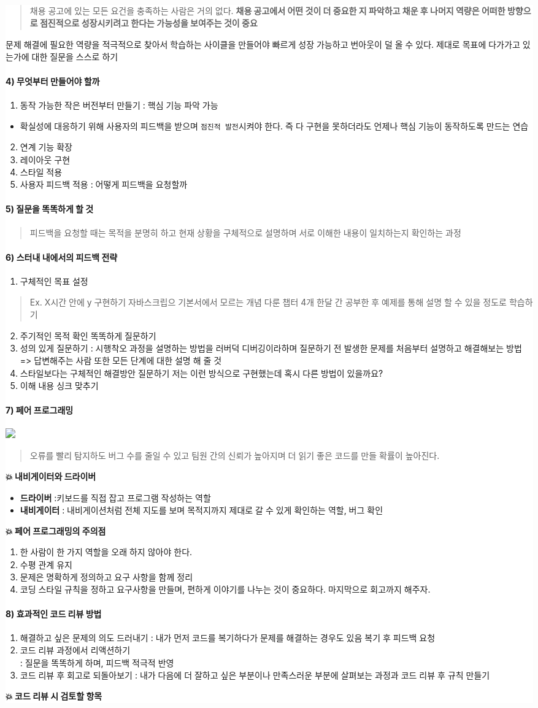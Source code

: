 > 채용 공고에 있는 모든 요건을 충족하는 사람은 거의 없다. **채용 공고에서 어떤 것이 더 중요한 지 파악하고 채운 후 나머지 역량은 어떠한 방향으로 점진적으로 성장시키려고 한다는 가능성을 보여주는 것이 중요**

문제 해결에 필요한 역량을 적극적으로 찾아서 학습하는 사이클을 만들어야 빠르게 성장 가능하고 번아웃이 덜 올 수 있다. 제대로 목표에 다가가고 있는가에 대한 질문을 스스로 하기

#### 4) 무엇부터 만들어야 할까

1. 동작 가능한 작은 버전부터 만들기 : 핵심 기능 파악 가능

* 확실성에 대응하기 위해 사용자의 피드백을 받으며 `점진적 발전`시켜야 한다. 즉 다 구현을 못하더라도 언제나 핵심 기능이 동작하도록 만드는 연습

2. 연계 기능 확장
3. 레이아웃 구현
4. 스타일 적용
5. 사용자 피드백 적용 : 어떻게 피드백을 요청할까

#### 5) 질문을 똑똑하게 할 것

> 피드백을 요청할 때는 목적을 분명히 하고 현재 상황을 구체적으로 설명하며 서로 이해한 내용이 일치하는지 확인하는 과정

#### 6) 스터내 내에서의 피드백 전략

1. 구체적인 목표 설정

> Ex. X시간 안에 y 구현하기 자바스크립으 기본서에서 모르는 개념 다룬 챕터 4개 한달 간 공부한 후 예제를 통해 설명 할 수 있을 정도로 학습하기

2. 주기적인 목적 확인 똑똑하게 질문하기
3. 성의 있게 질문하기 : 시행착오 과정을 설명하는 방법을 러버덕 디버깅이라하며 질문하기 전 발생한 문제를 처음부터 설명하고 해결해보는 방법 => 답변해주는 사람 또한 모든 단계에 대한 설명 해 줄 것
4. 스타일보다는 구체적인 해결방안 질문하기 저는 이런 방식으로 구현했는데 혹시 다른 방법이 있을까요?
5. 이해 내용 싱크 맞추기

#### 7) 페어 프로그래밍

![](https://velog.velcdn.com/images/prettylee620/post/8cb2e6f3-7206-46c8-a934-b12fc67d4069/image.png)

> 오류를 빨리 탐지하도 버그 수를 줄일 수 있고 팀원 간의 신뢰가 높아지며 더 읽기 좋은 코드를 만들 확률이 높아진다.

**💥 내비게이터와 드라이버**

* **드라이버** :키보드를 직접 잡고 프로그램 작성하는 역할
* **내비게이터** : 내비게이션처럼 전체 지도를 보며 목적지까지 제대로 갈 수 있게 확인하는 역할, 버그 확인

**💥 페어 프로그래밍의 주의점**

1. 한 사람이 한 가지 역할을 오래 하지 않아야 한다.
2. 수평 관계 유지
3. 문제은 명확하게 정의하고 요구 사항을 함께 정리
4. 코딩 스타일 규칙을 정하고 요구사항을 만들며, 편하게 이야기를 나누는 것이 중요하다. 마지막으로 회고까지 해주자.

#### 8) 효과적인 코드 리뷰 방법

1. 해결하고 싶은 문제의 의도 드러내기 : 내가 먼저 코드를 복기하다가 문제를 해결하는 경우도 있음 복기 후 피드백 요청
2. 코드 리뷰 과정에서 리액션하기\
   : 질문을 똑똑하게 하며, 피드백 적극적 반영
3. 코드 리뷰 후 회고로 되돌아보기 : 내가 다음에 더 잘하고 싶은 부분이나 만족스러운 부분에 살펴보는 과정과 코드 리뷰 후 규칙 만들기

**💥 코드 리뷰 시 검토할 항목**
